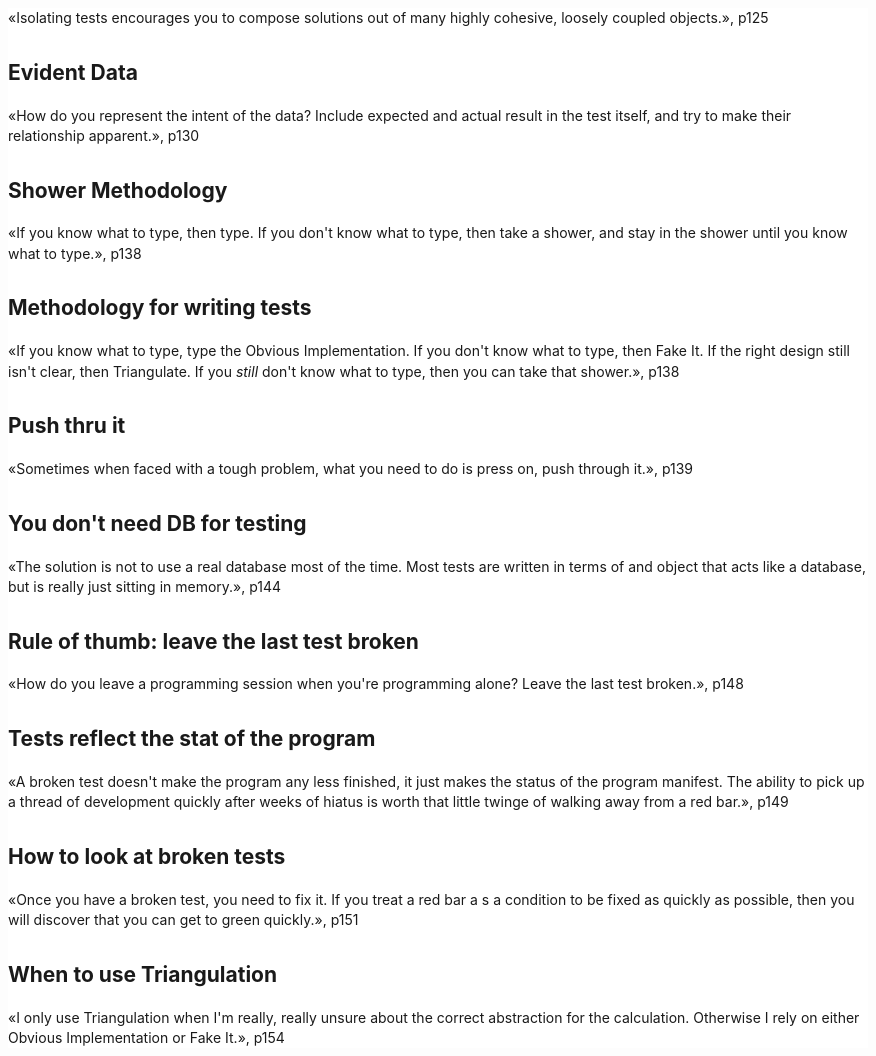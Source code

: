 «Isolating tests encourages you to compose solutions out of many highly cohesive, loosely coupled objects.», p125

## Evident Data

«How do you represent the intent of the data? Include expected and actual result in the test itself, and try to make their relationship apparent.», p130

## Shower Methodology

«If you know what to type, then type. If you don't know what to type, then take a shower, and stay in the shower until you know what to type.», p138

## Methodology for writing tests

«If you know what to type, type the Obvious Implementation. If you don't know what to type, then Fake It. If the right design still isn't clear, then Triangulate. If you _still_ don't know what to type, then you can take that shower.», p138

## Push thru it

«Sometimes when faced with a tough problem, what you need to do is press on, push through it.», p139

## You don't need DB for testing

«The solution is not to use a real database most of the time. Most tests are written in terms of and object that acts like a database, but is really just sitting in memory.», p144

## Rule of thumb: leave the last test broken

«How do you leave a programming session when you're programming alone? Leave the last test broken.», p148

## Tests reflect the stat of the program

«A broken test doesn't make the program any less finished, it just makes the status of the program manifest. The ability to pick up a thread of development quickly after weeks of hiatus is worth that little twinge of walking away from a red bar.», p149

## How to look at broken tests

«Once you have a broken test, you need to fix it. If you treat a red bar a s a condition to be fixed as quickly as possible, then you will discover that you can get to green quickly.», p151

## When to use Triangulation

«I only use Triangulation when I'm really, really unsure about the correct abstraction for the calculation. Otherwise I rely on either Obvious Implementation or Fake It.», p154
